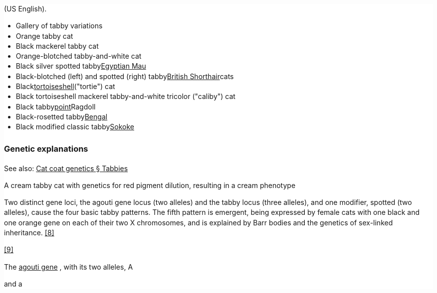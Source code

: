  (US English).




* Gallery of tabby variations
* [](https://de.wikipedia.org/wiki/File:Orange_tabby_kitten.jpg)Orange tabby cat
* [](https://de.wikipedia.org/wiki/File:Cat_December_2009-1_(cropped_2023).jpg)Black mackerel tabby cat
* [](https://de.wikipedia.org/wiki/File:Cat,_Standard_Orange_Tabby.jpg)Orange-blotched tabby-and-white cat
* [](https://de.wikipedia.org/wiki/File:RoyalNefertt_Serket_of_AchetAton.jpg)Black silver spotted tabby[Egyptian Mau](https://de.wikipedia.org/wiki/Egyptian_Mau)
* [](https://de.wikipedia.org/wiki/File:Spotted_classic.jpg)Black-blotched (left) and spotted (right) tabby[British Shorthair](https://de.wikipedia.org/wiki/British_Shorthair)cats
* [](https://de.wikipedia.org/wiki/File:Olhos_de_um_gato-3.jpg)Black[tortoiseshell](https://de.wikipedia.org/wiki/Tortoiseshell_cat)("tortie") cat
* [](https://de.wikipedia.org/wiki/File:Black_tortoiseshell_tabby_and_white_cat_side_(cropped).jpg)Black tortoiseshell mackerel tabby-and-white tricolor ("caliby") cat
* [](https://de.wikipedia.org/wiki/File:Ragdoll_Kater,_drei_Jahre_alt,_RAG_n_21_seal-tabby-colourpoint,_Januar_2015.JPG)Black tabby[point](https://de.wikipedia.org/wiki/Pointed_cat)Ragdoll
* [](https://de.wikipedia.org/wiki/File:Paintedcats_Red_Star_standing.jpg)Black-rosetted tabby[Bengal](https://de.wikipedia.org/wiki/Bengal_cat)
* [](https://de.wikipedia.org/wiki/File:Sokoke.jpg)Black modified classic tabby[Sokoke](https://de.wikipedia.org/wiki/Sokoke)



### Genetic explanations





See also: 
[Cat coat genetics § Tabbies](https://de.wikipedia.org/wiki/Cat_coat_genetics#Tabbies)



[](https://de.wikipedia.org/wiki/File:Dilute_orange_tabby_cat.jpg)
A cream tabby cat with genetics for red pigment dilution, resulting in a cream phenotype




Two distinct gene loci, the agouti gene locus (two alleles) and the tabby locus (three alleles), and one modifier, spotted (two alleles), cause the four basic tabby patterns. The fifth pattern is emergent, being expressed by female cats with one black and one orange gene on each of their two X chromosomes, and is explained by Barr bodies and the genetics of sex-linked inheritance.
[[8]](#cite_note-taqpep-8)

[[9]](#cite_note-Kaelin:2010-9)




The 
[agouti gene](https://de.wikipedia.org/wiki/Agouti_gene)
, with its two alleles, 
A

 and 
a
